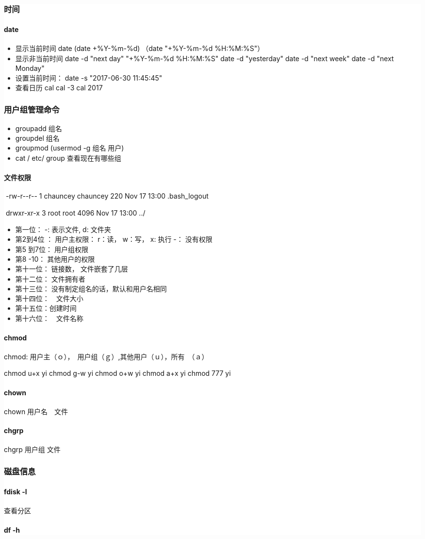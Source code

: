 ### 时间

#### date

* 显示当前时间  date (date +%Y-%m-%d)    （date "+%Y-%m-%d  %H:%M:%S"）
* 显示非当前时间  date -d "next day"   "+%Y-%m-%d  %H:%M:%S"     date -d "yesterday"   date -d "next week"  date -d "next Monday"
* 设置当前时间： date -s "2017-06-30 11:45:45"
* 查看日历 cal     cal -3     cal 2017

### 用户组管理命令

* groupadd   组名
* groupdel  组名
* groupmod   (usermod -g 组名  用户)
* cat / etc/ group  查看现在有哪些组

#### 文件权限

​	-rw-r--r--  1 chauncey chauncey    220 Nov 17 13:00 .bash_logout

​	drwxr-xr-x  3 root     root       4096 Nov 17 13:00 ../

* 第一位：  -: 表示文件,    d: 文件夹
* 第2到4位 ：  用户主权限： r：读， w：写， x: 执行  -： 没有权限
* 第5 到7位： 用户组权限
* 第8 -10： 其他用户的权限
* 第十一位： 链接数， 文件嵌套了几层
* 第十二位： 文件拥有者
* 第十三位： 没有制定组名的话，默认和用户名相同
* 第十四位：　文件大小
* 第十五位：创建时间
* 第十六位：　文件名称

#### chmod

chmod:  用户主（ｏ），　用户组（ｇ）,其他用户（ｕ），所有　（ａ）

chmod u+x yi     chmod g-w yi   chmod o+w yi    chmod a+x yi    chmod 777 yi

#### chown

chown 用户名　文件

#### chgrp　

chgrp  用户组  文件

### 磁盘信息

#### fdisk -l

查看分区

#### df -h
